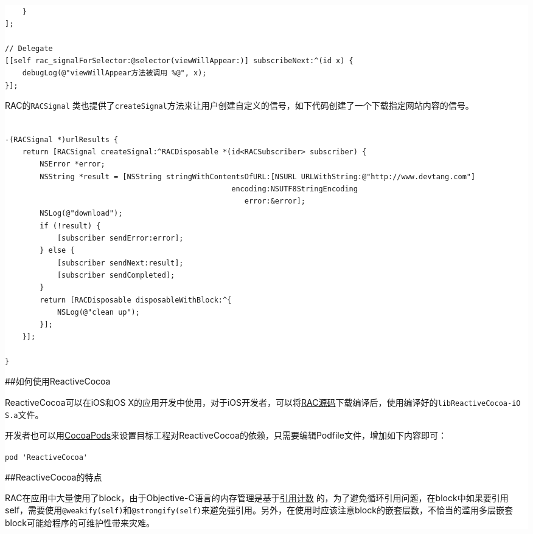 ``` objc
    }
];

// Delegate
[[self rac_signalForSelector:@selector(viewWillAppear:)] subscribeNext:^(id x) {
    debugLog(@"viewWillAppear方法被调用 %@", x);
}];

```

RAC的`RACSignal` 类也提供了`createSignal`方法来让用户创建自定义的信号，如下代码创建了一个下载指定网站内容的信号。

``` objc

-(RACSignal *)urlResults {
    return [RACSignal createSignal:^RACDisposable *(id<RACSubscriber> subscriber) {
        NSError *error;
        NSString *result = [NSString stringWithContentsOfURL:[NSURL URLWithString:@"http://www.devtang.com"]
                                                    encoding:NSUTF8StringEncoding
                                                       error:&error];
        NSLog(@"download");
        if (!result) {
            [subscriber sendError:error];
        } else {
            [subscriber sendNext:result];
            [subscriber sendCompleted];
        }
        return [RACDisposable disposableWithBlock:^{
            NSLog(@"clean up");
        }];
    }];

}

```

##如何使用ReactiveCocoa

ReactiveCocoa可以在iOS和OS X的应用开发中使用，对于iOS开发者，可以将[RAC源码](https://github.com/ReactiveCocoa/ReactiveCocoa.git)下载编译后，使用编译好的`libReactiveCocoa-iOS.a`文件。


开发者也可以用[CocoaPods](http://cocoapods.org/)来设置目标工程对ReactiveCocoa的依赖，只需要编辑Podfile文件，增加如下内容即可：

```
pod 'ReactiveCocoa'

```

##ReactiveCocoa的特点

RAC在应用中大量使用了block，由于Objective-C语言的内存管理是基于[引用计数](http://zh.wikipedia.org/zh-cn/%E5%BC%95%E7%94%A8%E8%AE%A1%E6%95%B0) 的，为了避免循环引用问题，在block中如果要引用self，需要使用`@weakify(self)`和`@strongify(self)`来避免强引用。另外，在使用时应该注意block的嵌套层数，不恰当的滥用多层嵌套block可能给程序的可维护性带来灾难。
